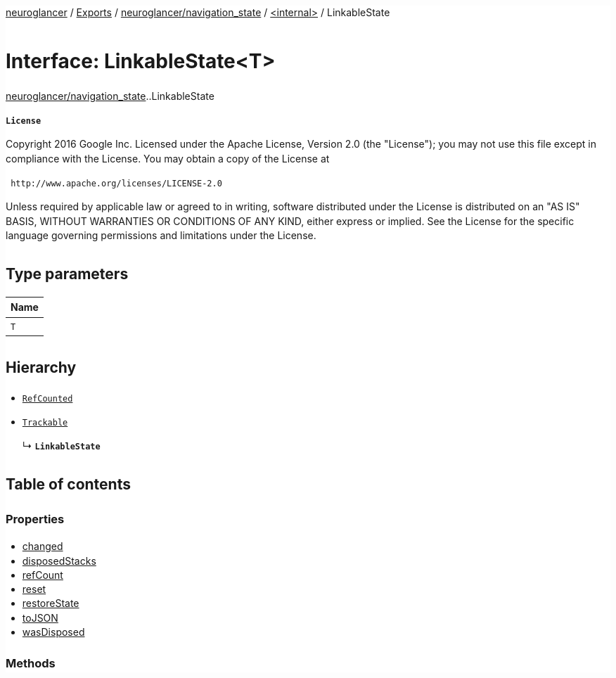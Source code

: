 [neuroglancer](../README.md) / [Exports](../modules.md) / [neuroglancer/navigation\_state](../modules/neuroglancer_navigation_state.md) / [<internal\>](../modules/neuroglancer_navigation_state._internal_.md) / LinkableState

# Interface: LinkableState<T\>

[neuroglancer/navigation_state](../modules/neuroglancer_navigation_state.md).[<internal>](../modules/neuroglancer_navigation_state._internal_.md).LinkableState

**`License`**

Copyright 2016 Google Inc.
Licensed under the Apache License, Version 2.0 (the "License");
you may not use this file except in compliance with the License.
You may obtain a copy of the License at

     http://www.apache.org/licenses/LICENSE-2.0

Unless required by applicable law or agreed to in writing, software
distributed under the License is distributed on an "AS IS" BASIS,
WITHOUT WARRANTIES OR CONDITIONS OF ANY KIND, either express or implied.
See the License for the specific language governing permissions and
limitations under the License.

## Type parameters

| Name |
| :------ |
| `T` |

## Hierarchy

- [`RefCounted`](../classes/neuroglancer_util_disposable.RefCounted.md)

- [`Trackable`](neuroglancer_util_trackable.Trackable.md)

  ↳ **`LinkableState`**

## Table of contents

### Properties

- [changed](neuroglancer_navigation_state._internal_.LinkableState.md#changed)
- [disposedStacks](neuroglancer_navigation_state._internal_.LinkableState.md#disposedstacks)
- [refCount](neuroglancer_navigation_state._internal_.LinkableState.md#refcount)
- [reset](neuroglancer_navigation_state._internal_.LinkableState.md#reset)
- [restoreState](neuroglancer_navigation_state._internal_.LinkableState.md#restorestate)
- [toJSON](neuroglancer_navigation_state._internal_.LinkableState.md#tojson)
- [wasDisposed](neuroglancer_navigation_state._internal_.LinkableState.md#wasdisposed)

### Methods
